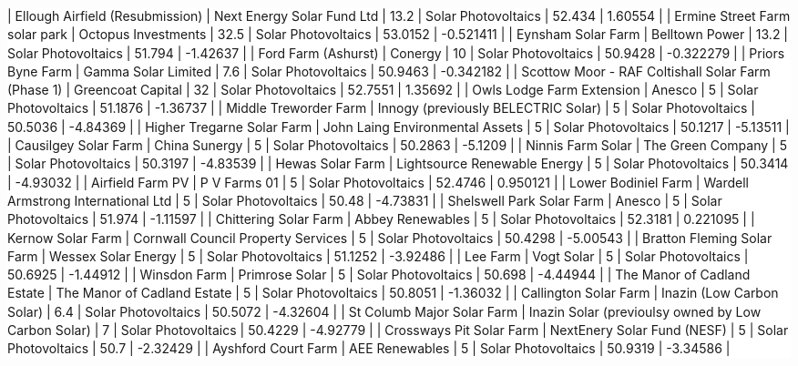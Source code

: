| Ellough Airfield (Resubmission)                                          | Next Energy Solar Fund Ltd                                               |                         13.2  | Solar Photovoltaics |  52.434  |   1.60554     |
| Ermine Street Farm solar park                                            | Octopus Investments                                                      |                         32.5  | Solar Photovoltaics |  53.0152 |  -0.521411    |
| Eynsham Solar Farm                                                       | Belltown Power                                                           |                         13.2  | Solar Photovoltaics |  51.794  |  -1.42637     |
| Ford Farm (Ashurst)                                                      | Conergy                                                                  |                         10    | Solar Photovoltaics |  50.9428 |  -0.322279    |
| Priors Byne Farm                                                         | Gamma Solar Limited                                                      |                          7.6  | Solar Photovoltaics |  50.9463 |  -0.342182    |
| Scottow Moor - RAF Coltishall Solar Farm (Phase 1)                       | Greencoat Capital                                                        |                         32    | Solar Photovoltaics |  52.7551 |   1.35692     |
| Owls Lodge Farm Extension                                                | Anesco                                                                   |                          5    | Solar Photovoltaics |  51.1876 |  -1.36737     |
| Middle Treworder Farm                                                    | Innogy (previously BELECTRIC Solar)                                      |                          5    | Solar Photovoltaics |  50.5036 |  -4.84369     |
| Higher Tregarne Solar Farm                                               | John Laing Environmental Assets                                          |                          5    | Solar Photovoltaics |  50.1217 |  -5.13511     |
| Causilgey Solar Farm                                                     | China Sunergy                                                            |                          5    | Solar Photovoltaics |  50.2863 |  -5.1209      |
| Ninnis Farm Solar                                                        | The Green Company                                                        |                          5    | Solar Photovoltaics |  50.3197 |  -4.83539     |
| Hewas Solar Farm                                                         | Lightsource Renewable Energy                                             |                          5    | Solar Photovoltaics |  50.3414 |  -4.93032     |
| Airfield Farm PV                                                         | P V Farms 01                                                             |                          5    | Solar Photovoltaics |  52.4746 |   0.950121    |
| Lower Bodiniel Farm                                                      | Wardell Armstrong International Ltd                                      |                          5    | Solar Photovoltaics |  50.48   |  -4.73831     |
| Shelswell Park Solar Farm                                                | Anesco                                                                   |                          5    | Solar Photovoltaics |  51.974  |  -1.11597     |
| Chittering Solar Farm                                                    | Abbey Renewables                                                         |                          5    | Solar Photovoltaics |  52.3181 |   0.221095    |
| Kernow Solar Farm                                                        | Cornwall Council Property Services                                       |                          5    | Solar Photovoltaics |  50.4298 |  -5.00543     |
| Bratton Fleming Solar Farm                                               | Wessex Solar Energy                                                      |                          5    | Solar Photovoltaics |  51.1252 |  -3.92486     |
| Lee Farm                                                                 | Vogt Solar                                                               |                          5    | Solar Photovoltaics |  50.6925 |  -1.44912     |
| Winsdon Farm                                                             | Primrose Solar                                                           |                          5    | Solar Photovoltaics |  50.698  |  -4.44944     |
| The Manor of Cadland Estate                                              | The Manor of Cadland Estate                                              |                          5    | Solar Photovoltaics |  50.8051 |  -1.36032     |
| Callington Solar Farm                                                    | Inazin (Low Carbon Solar)                                                |                          6.4  | Solar Photovoltaics |  50.5072 |  -4.32604     |
| St Columb Major Solar Farm                                               | Inazin Solar (previoulsy owned by Low Carbon Solar)                      |                          7    | Solar Photovoltaics |  50.4229 |  -4.92779     |
| Crossways Pit Solar Farm                                                 | NextEnery Solar Fund (NESF)                                              |                          5    | Solar Photovoltaics |  50.7    |  -2.32429     |
| Ayshford Court Farm                                                      | AEE Renewables                                                           |                          5    | Solar Photovoltaics |  50.9319 |  -3.34586     |
